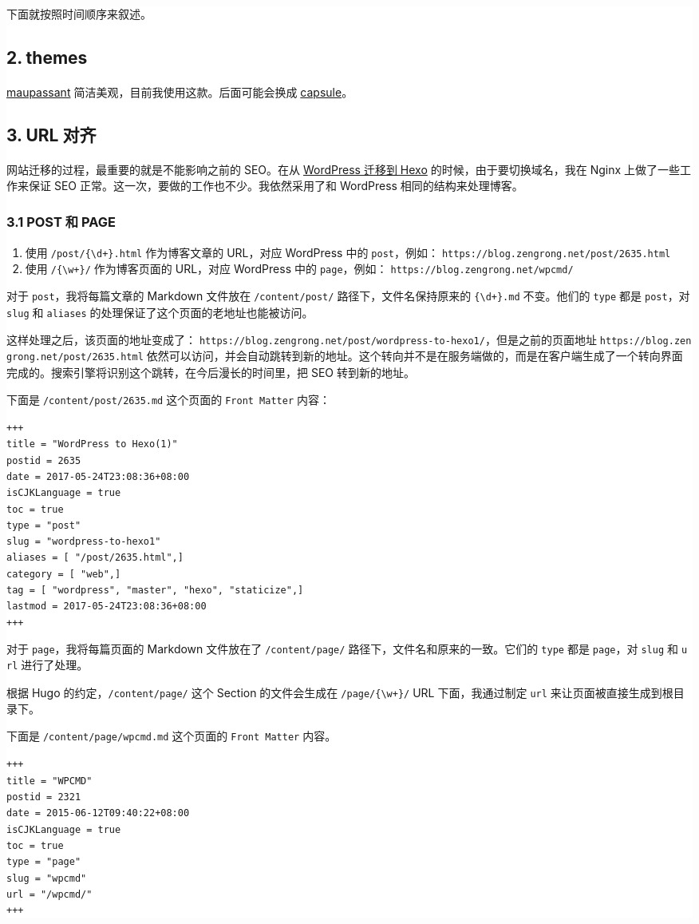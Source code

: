 下面就按照时间顺序来叙述。

## 2. themes

[maupassant][maupassant] 简洁美观，目前我使用这款。后面可能会换成 [capsule](https://themes.gohugo.io/capsule/)。

## 3. URL 对齐

网站迁移的过程，最重要的就是不能影响之前的 SEO。在从 [WordPress 迁移到 Hexo][hexo2] 的时候，由于要切换域名，我在 Nginx 上做了一些工作来保证 SEO 正常。这一次，要做的工作也不少。我依然采用了和 WordPress 相同的结构来处理博客。

### 3.1 POST 和 PAGE

1. 使用 `/post/{\d+}.html` 作为博客文章的 URL，对应 WordPress 中的 `post`，例如： `https://blog.zengrong.net/post/2635.html`
2. 使用 `/{\w+}/` 作为博客页面的 URL，对应 WordPress 中的 `page`，例如： `https://blog.zengrong.net/wpcmd/`

对于 `post`，我将每篇文章的 Markdown 文件放在 `/content/post/` 路径下，文件名保持原来的 `{\d+}.md` 不变。他们的 `type` 都是 `post`，对 `slug` 和 `aliases` 的处理保证了这个页面的老地址也能被访问。

这样处理之后，该页面的地址变成了： `https://blog.zengrong.net/post/wordpress-to-hexo1/`，但是之前的页面地址 `https://blog.zengrong.net/post/2635.html` 依然可以访问，并会自动跳转到新的地址。这个转向并不是在服务端做的，而是在客户端生成了一个转向界面完成的。搜索引擎将识别这个跳转，在今后漫长的时间里，把 SEO 转到新的地址。

下面是 `/content/post/2635.md` 这个页面的 `Front Matter` 内容：

```
+++
title = "WordPress to Hexo(1)"
postid = 2635
date = 2017-05-24T23:08:36+08:00
isCJKLanguage = true
toc = true
type = "post"
slug = "wordpress-to-hexo1"
aliases = [ "/post/2635.html",]
category = [ "web",]
tag = [ "wordpress", "master", "hexo", "staticize",]
lastmod = 2017-05-24T23:08:36+08:00
+++
```

对于 `page`，我将每篇页面的 Markdown 文件放在了 `/content/page/` 路径下，文件名和原来的一致。它们的 `type` 都是 `page`，对 `slug` 和 `url` 进行了处理。

根据 Hugo 的约定，`/content/page/` 这个 Section 的文件会生成在 `/page/{\w+}/` URL 下面，我通过制定 `url` 来让页面被直接生成到根目录下。

下面是 `/content/page/wpcmd.md` 这个页面的 `Front Matter` 内容。

```
+++
title = "WPCMD"
postid = 2321
date = 2015-06-12T09:40:22+08:00
isCJKLanguage = true
toc = true
type = "page"
slug = "wpcmd"
url = "/wpcmd/"
+++
```


[static]: https://blog.zengrong.net/post/blog-static/
[wpcmd]: https://blog.zengrong.net/wpcmd/
[hexo1]: https://blog.zengrong.net/post/wordpress-to-hexo1/
[hexo2]: https://blog.zengrong.net/post/wordpress-to-hexo2/
[hugo]: https://gohugo.io/
[utteranc]: https://utteranc.es/
[gitment]: https://github.com/imsun/gitment
[comment.js]: https://github.com/wzpan/comment.js
[isso]: https://posativ.org/isso/
[maupassant]: https://github.com/zrong/maupassant-hugo
[hexo2hugo.py]: https://github.com/zrong/blog/blob/master/hexo2hugo.py
[shortcodes]: https://gohugo.io/content-management/shortcodes/
[scinhugo]: https://github.com/zrong/maupassant-hugo/tree/master/layouts/shortcodes
[uwsgi]: https://blog.zengrong.net/tag/uwsgi/
[changyan2isso]: https://github.com/zrong/blog/blob/master/changyan2isso.py
[c2i100]: https://github.com/zrong/blog/blob/master/changyan2isso.py#L100